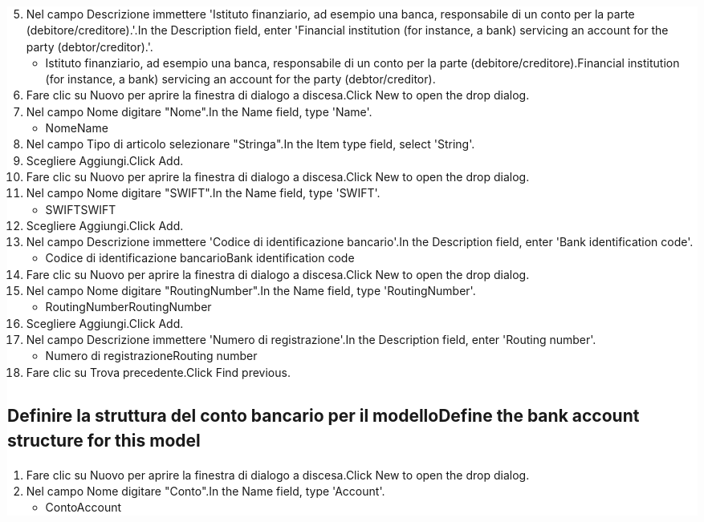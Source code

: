 5. <span data-ttu-id="9d7c2-147">Nel campo Descrizione immettere 'Istituto finanziario, ad esempio una banca, responsabile di un conto per la parte (debitore/creditore).'.</span><span class="sxs-lookup"><span data-stu-id="9d7c2-147">In the Description field, enter 'Financial institution (for instance, a bank) servicing an account for the party (debtor/creditor).'.</span></span>
    * <span data-ttu-id="9d7c2-148">Istituto finanziario, ad esempio una banca, responsabile di un conto per la parte (debitore/creditore).</span><span class="sxs-lookup"><span data-stu-id="9d7c2-148">Financial institution (for instance, a bank) servicing an account for the party (debtor/creditor).</span></span>  
6. <span data-ttu-id="9d7c2-149">Fare clic su Nuovo per aprire la finestra di dialogo a discesa.</span><span class="sxs-lookup"><span data-stu-id="9d7c2-149">Click New to open the drop dialog.</span></span>
7. <span data-ttu-id="9d7c2-150">Nel campo Nome digitare "Nome".</span><span class="sxs-lookup"><span data-stu-id="9d7c2-150">In the Name field, type 'Name'.</span></span>
    * <span data-ttu-id="9d7c2-151">Nome</span><span class="sxs-lookup"><span data-stu-id="9d7c2-151">Name</span></span>  
8. <span data-ttu-id="9d7c2-152">Nel campo Tipo di articolo selezionare "Stringa".</span><span class="sxs-lookup"><span data-stu-id="9d7c2-152">In the Item type field, select 'String'.</span></span>
9. <span data-ttu-id="9d7c2-153">Scegliere Aggiungi.</span><span class="sxs-lookup"><span data-stu-id="9d7c2-153">Click Add.</span></span>
10. <span data-ttu-id="9d7c2-154">Fare clic su Nuovo per aprire la finestra di dialogo a discesa.</span><span class="sxs-lookup"><span data-stu-id="9d7c2-154">Click New to open the drop dialog.</span></span>
11. <span data-ttu-id="9d7c2-155">Nel campo Nome digitare "SWIFT".</span><span class="sxs-lookup"><span data-stu-id="9d7c2-155">In the Name field, type 'SWIFT'.</span></span>
    * <span data-ttu-id="9d7c2-156">SWIFT</span><span class="sxs-lookup"><span data-stu-id="9d7c2-156">SWIFT</span></span>  
12. <span data-ttu-id="9d7c2-157">Scegliere Aggiungi.</span><span class="sxs-lookup"><span data-stu-id="9d7c2-157">Click Add.</span></span>
13. <span data-ttu-id="9d7c2-158">Nel campo Descrizione immettere 'Codice di identificazione bancario'.</span><span class="sxs-lookup"><span data-stu-id="9d7c2-158">In the Description field, enter 'Bank identification code'.</span></span>
    * <span data-ttu-id="9d7c2-159">Codice di identificazione bancario</span><span class="sxs-lookup"><span data-stu-id="9d7c2-159">Bank identification code</span></span>  
14. <span data-ttu-id="9d7c2-160">Fare clic su Nuovo per aprire la finestra di dialogo a discesa.</span><span class="sxs-lookup"><span data-stu-id="9d7c2-160">Click New to open the drop dialog.</span></span>
15. <span data-ttu-id="9d7c2-161">Nel campo Nome digitare "RoutingNumber".</span><span class="sxs-lookup"><span data-stu-id="9d7c2-161">In the Name field, type 'RoutingNumber'.</span></span>
    * <span data-ttu-id="9d7c2-162">RoutingNumber</span><span class="sxs-lookup"><span data-stu-id="9d7c2-162">RoutingNumber</span></span>  
16. <span data-ttu-id="9d7c2-163">Scegliere Aggiungi.</span><span class="sxs-lookup"><span data-stu-id="9d7c2-163">Click Add.</span></span>
17. <span data-ttu-id="9d7c2-164">Nel campo Descrizione immettere 'Numero di registrazione'.</span><span class="sxs-lookup"><span data-stu-id="9d7c2-164">In the Description field, enter 'Routing number'.</span></span>
    * <span data-ttu-id="9d7c2-165">Numero di registrazione</span><span class="sxs-lookup"><span data-stu-id="9d7c2-165">Routing number</span></span>  
18. <span data-ttu-id="9d7c2-166">Fare clic su Trova precedente.</span><span class="sxs-lookup"><span data-stu-id="9d7c2-166">Click Find previous.</span></span>

## <a name="define-the-bank-account-structure-for-this-model"></a><span data-ttu-id="9d7c2-167">Definire la struttura del conto bancario per il modello</span><span class="sxs-lookup"><span data-stu-id="9d7c2-167">Define the bank account structure for this model</span></span>
1. <span data-ttu-id="9d7c2-168">Fare clic su Nuovo per aprire la finestra di dialogo a discesa.</span><span class="sxs-lookup"><span data-stu-id="9d7c2-168">Click New to open the drop dialog.</span></span>
2. <span data-ttu-id="9d7c2-169">Nel campo Nome digitare "Conto".</span><span class="sxs-lookup"><span data-stu-id="9d7c2-169">In the Name field, type 'Account'.</span></span>
    * <span data-ttu-id="9d7c2-170">Conto</span><span class="sxs-lookup"><span data-stu-id="9d7c2-170">Account</span></span>  